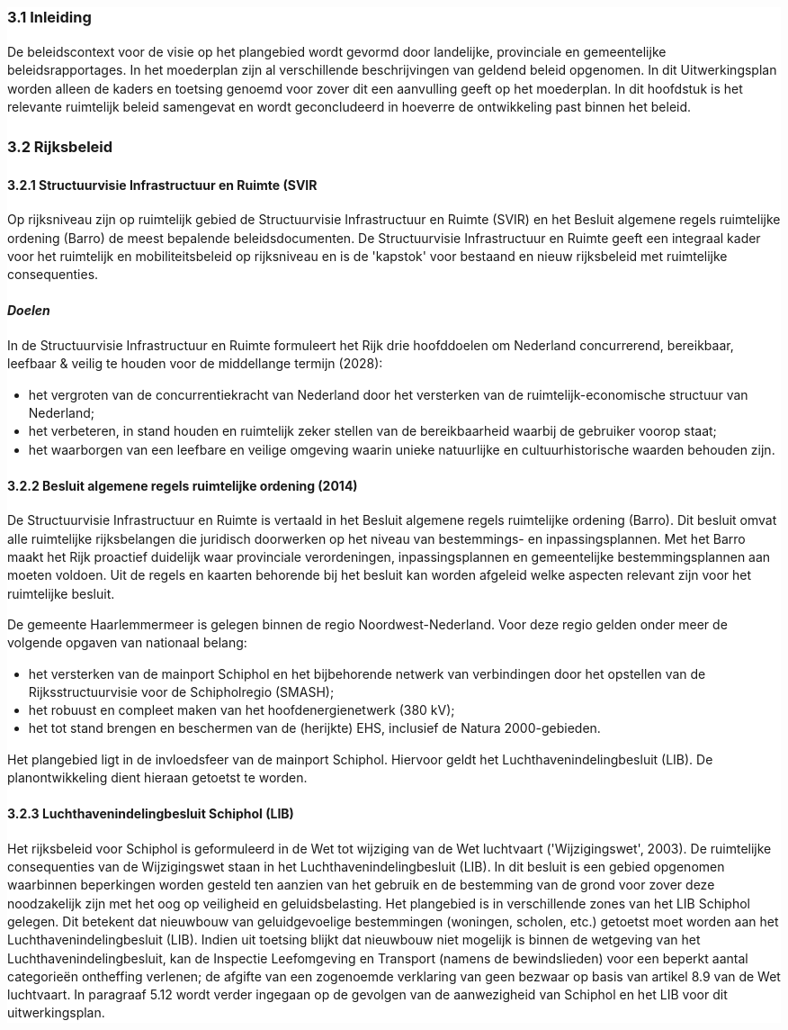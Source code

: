 ### 3.1 Inleiding

De beleidscontext voor de visie op het plangebied wordt gevormd door landelijke, provinciale en gemeentelijke beleidsrapportages. In het moederplan zijn al verschillende beschrijvingen van geldend beleid opgenomen. In dit Uitwerkingsplan worden alleen de kaders en toetsing genoemd voor zover dit een aanvulling geeft op het moederplan. In dit hoofdstuk is het relevante ruimtelijk beleid samengevat en wordt geconcludeerd in hoeverre de ontwikkeling past binnen het beleid. 

### 3.2 Rijksbeleid

#### 3.2.1 Structuurvisie Infrastructuur en Ruimte (SVIR

Op rijksniveau zijn op ruimtelijk gebied de Structuurvisie Infrastructuur en Ruimte (SVIR) en het Besluit algemene regels ruimtelijke ordening (Barro) de meest bepalende beleidsdocumenten. De Structuurvisie Infrastructuur en Ruimte geeft een integraal kader voor het ruimtelijk en mobiliteitsbeleid op rijksniveau en is de 'kapstok' voor bestaand en nieuw rijksbeleid met ruimtelijke consequenties.

#### *Doelen*

In de Structuurvisie Infrastructuur en Ruimte formuleert het Rijk drie hoofddoelen om Nederland concurrerend, bereikbaar, leefbaar & veilig te houden voor de middellange termijn (2028):

- het vergroten van de concurrentiekracht van Nederland door het versterken van de ruimtelijk-economische structuur van Nederland;
- het verbeteren, in stand houden en ruimtelijk zeker stellen van de bereikbaarheid waarbij de gebruiker voorop staat;
- het waarborgen van een leefbare en veilige omgeving waarin unieke natuurlijke en cultuurhistorische waarden behouden zijn.

#### 3.2.2 Besluit algemene regels ruimtelijke ordening (2014)

De Structuurvisie Infrastructuur en Ruimte is vertaald in het Besluit algemene regels ruimtelijke ordening (Barro). Dit besluit omvat alle ruimtelijke rijksbelangen die juridisch doorwerken op het niveau van bestemmings- en inpassingsplannen. Met het Barro maakt het Rijk proactief duidelijk waar provinciale verordeningen, inpassingsplannen en gemeentelijke bestemmingsplannen aan moeten voldoen. Uit de regels en kaarten behorende bij het besluit kan worden afgeleid welke aspecten relevant zijn voor het ruimtelijke besluit.

De gemeente Haarlemmermeer is gelegen binnen de regio Noordwest-Nederland. Voor deze regio gelden onder meer de volgende opgaven van nationaal belang:

- het versterken van de mainport Schiphol en het bijbehorende netwerk van verbindingen door het opstellen van de Rijksstructuurvisie voor de Schipholregio (SMASH);
- het robuust en compleet maken van het hoofdenergienetwerk (380 kV);
- het tot stand brengen en beschermen van de (herijkte) EHS, inclusief de Natura 2000-gebieden.

Het plangebied ligt in de invloedsfeer van de mainport Schiphol. Hiervoor geldt het Luchthavenindelingbesluit (LIB). De planontwikkeling dient hieraan getoetst te worden. 

#### 3.2.3 Luchthavenindelingbesluit Schiphol (LIB)

Het rijksbeleid voor Schiphol is geformuleerd in de Wet tot wijziging van de Wet luchtvaart ('Wijzigingswet', 2003). De ruimtelijke consequenties van de Wijzigingswet staan in het Luchthavenindelingbesluit (LIB). In dit besluit is een gebied opgenomen waarbinnen beperkingen worden gesteld ten aanzien van het gebruik en de bestemming van de grond voor zover deze noodzakelijk zijn met het oog op veiligheid en geluidsbelasting. Het plangebied is in verschillende zones van het LIB Schiphol gelegen. Dit betekent dat nieuwbouw van geluidgevoelige bestemmingen (woningen, scholen, etc.) getoetst moet worden aan het Luchthavenindelingbesluit (LIB). Indien uit toetsing blijkt dat nieuwbouw niet mogelijk is binnen de wetgeving van het Luchthavenindelingbesluit, kan de Inspectie Leefomgeving en Transport (namens de bewindslieden) voor een beperkt aantal categorieën ontheffing verlenen; de afgifte van een zogenoemde verklaring van geen bezwaar op basis van artikel 8.9 van de Wet luchtvaart. In paragraaf 5.12 wordt verder ingegaan op de gevolgen van de aanwezigheid van Schiphol en het LIB voor dit uitwerkingsplan. 
